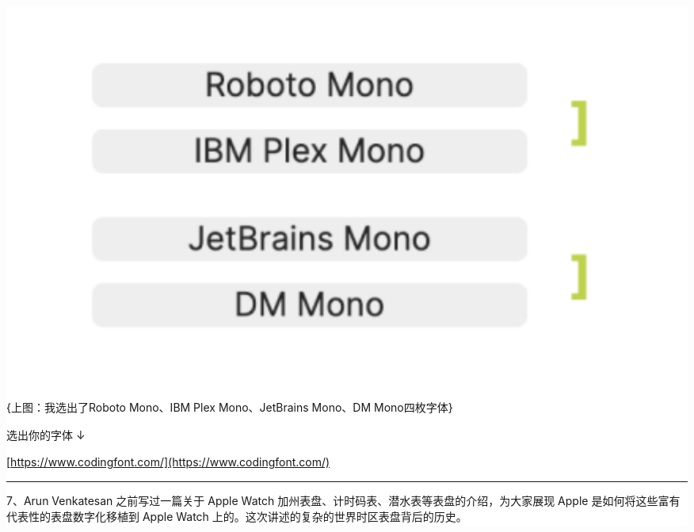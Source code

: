 ![image (3).png](Scenes%20Weekly%20%2329.assets/image%20(3).png)

{上图：我选出了Roboto Mono、IBM Plex Mono、JetBrains Mono、DM Mono四枚字体}

选出你的字体 ↓

[https://www.codingfont.com/](https://www.codingfont.com/)

---

7、Arun Venkatesan 之前写过一篇关于 Apple Watch 加州表盘、计时码表、潜水表等表盘的介绍，为大家展现 Apple 是如何将这些富有代表性的表盘数字化移植到 Apple Watch 上的。这次讲述的复杂的世界时区表盘背后的历史。
